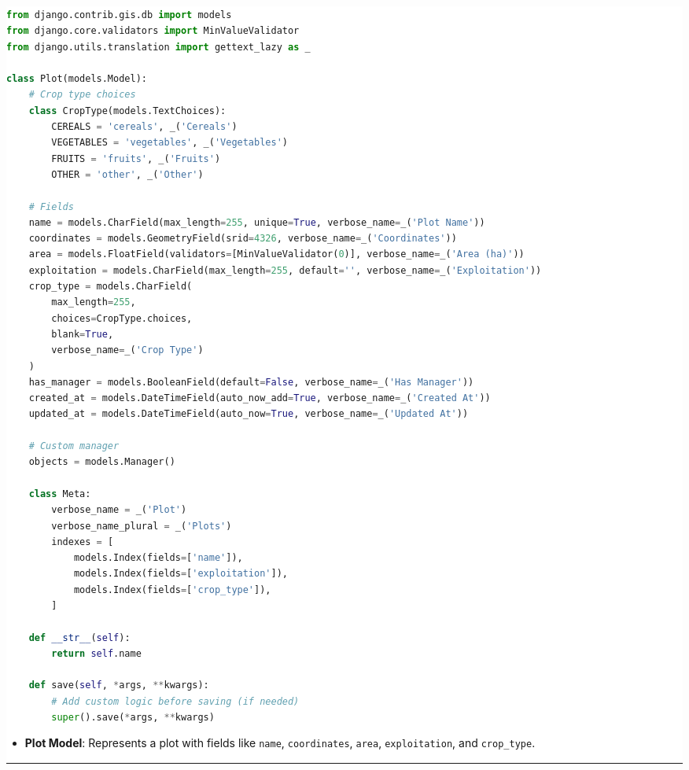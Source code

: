 ```python
from django.contrib.gis.db import models
from django.core.validators import MinValueValidator
from django.utils.translation import gettext_lazy as _

class Plot(models.Model):
    # Crop type choices
    class CropType(models.TextChoices):
        CEREALS = 'cereals', _('Cereals')
        VEGETABLES = 'vegetables', _('Vegetables')
        FRUITS = 'fruits', _('Fruits')
        OTHER = 'other', _('Other')

    # Fields
    name = models.CharField(max_length=255, unique=True, verbose_name=_('Plot Name'))
    coordinates = models.GeometryField(srid=4326, verbose_name=_('Coordinates'))
    area = models.FloatField(validators=[MinValueValidator(0)], verbose_name=_('Area (ha)'))
    exploitation = models.CharField(max_length=255, default='', verbose_name=_('Exploitation'))
    crop_type = models.CharField(
        max_length=255,
        choices=CropType.choices,
        blank=True,
        verbose_name=_('Crop Type')
    )
    has_manager = models.BooleanField(default=False, verbose_name=_('Has Manager'))
    created_at = models.DateTimeField(auto_now_add=True, verbose_name=_('Created At'))
    updated_at = models.DateTimeField(auto_now=True, verbose_name=_('Updated At'))

    # Custom manager
    objects = models.Manager()

    class Meta:
        verbose_name = _('Plot')
        verbose_name_plural = _('Plots')
        indexes = [
            models.Index(fields=['name']),
            models.Index(fields=['exploitation']),
            models.Index(fields=['crop_type']),
        ]

    def __str__(self):
        return self.name

    def save(self, *args, **kwargs):
        # Add custom logic before saving (if needed)
        super().save(*args, **kwargs)

```

- **Plot Model**: Represents a plot with fields like `name`, `coordinates`, `area`, `exploitation`, and `crop_type`.

---